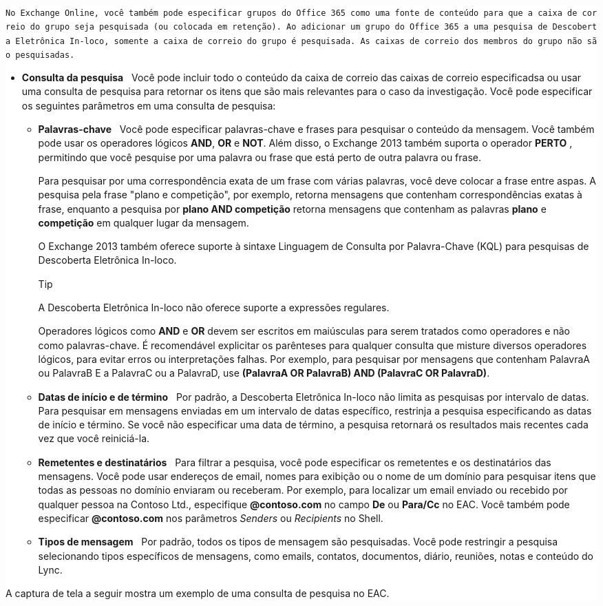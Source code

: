     No Exchange Online, você também pode especificar grupos do Office 365 como uma fonte de conteúdo para que a caixa de correio do grupo seja pesquisada (ou colocada em retenção). Ao adicionar um grupo do Office 365 a uma pesquisa de Descoberta Eletrônica In-loco, somente a caixa de correio do grupo é pesquisada. As caixas de correio dos membros do grupo não são pesquisadas.

  - **Consulta da pesquisa**   Você pode incluir todo o conteúdo da caixa de correio das caixas de correio especificadsa ou usar uma consulta de pesquisa para retornar os itens que são mais relevantes para o caso da investigação. Você pode especificar os seguintes parâmetros em uma consulta de pesquisa:
    
      - **Palavras-chave**   Você pode especificar palavras-chave e frases para pesquisar o conteúdo da mensagem. Você também pode usar os operadores lógicos **AND**, **OR** e **NOT**. Além disso, o Exchange 2013 também suporta o operador **PERTO** , permitindo que você pesquise por uma palavra ou frase que está perto de outra palavra ou frase.
        
        Para pesquisar por uma correspondência exata de um frase com várias palavras, você deve colocar a frase entre aspas. A pesquisa pela frase "plano e competição", por exemplo, retorna mensagens que contenham correspondências exatas à frase, enquanto a pesquisa por **plano AND competição** retorna mensagens que contenham as palavras **plano** e **competição** em qualquer lugar da mensagem.
        
        O Exchange 2013 também oferece suporte à sintaxe Linguagem de Consulta por Palavra-Chave (KQL) para pesquisas de Descoberta Eletrônica In-loco.
        

        > [!TIP]  
        > A Descoberta Eletrônica In-loco não oferece suporte a expressões regulares.

        
        Operadores lógicos como **AND** e **OR** devem ser escritos em maiúsculas para serem tratados como operadores e não como palavras-chave. É recomendável explicitar os parênteses para qualquer consulta que misture diversos operadores lógicos, para evitar erros ou interpretações falhas. Por exemplo, para pesquisar por mensagens que contenham PalavraA ou PalavraB E a PalavraC ou a PalavraD, use **(PalavraA OR PalavraB) AND (PalavraC OR PalavraD)**.
    
      - **Datas de início e de término**   Por padrão, a Descoberta Eletrônica In-loco não limita as pesquisas por intervalo de datas. Para pesquisar em mensagens enviadas em um intervalo de datas específico, restrinja a pesquisa especificando as datas de início e término. Se você não especificar uma data de término, a pesquisa retornará os resultados mais recentes cada vez que você reiniciá-la.
    
      - **Remetentes e destinatários**   Para filtrar a pesquisa, você pode especificar os remetentes e os destinatários das mensagens. Você pode usar endereços de email, nomes para exibição ou o nome de um domínio para pesquisar itens que todas as pessoas no domínio enviaram ou receberam. Por exemplo, para localizar um email enviado ou recebido por qualquer pessoa na Contoso Ltd., especifique **@contoso.com** no campo **De** ou **Para/Cc** no EAC. Você também pode especificar **@contoso.com** nos parâmetros *Senders* ou *Recipients* no Shell.
    
      - **Tipos de mensagem**   Por padrão, todos os tipos de mensagem são pesquisadas. Você pode restringir a pesquisa selecionando tipos específicos de mensagens, como emails, contatos, documentos, diário, reuniões, notas e conteúdo do Lync.

A captura de tela a seguir mostra um exemplo de uma consulta de pesquisa no EAC.

